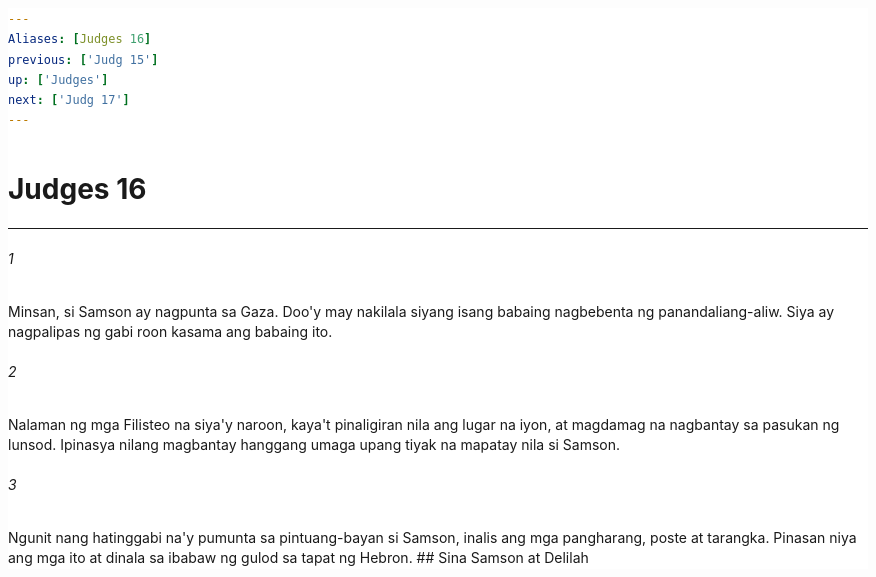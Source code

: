 ```yaml
---
Aliases: [Judges 16]
previous: ['Judg 15']
up: ['Judges']
next: ['Judg 17']
---
```

# Judges 16

***












###### 1 





Minsan, si Samson ay nagpunta sa Gaza. Doo'y may nakilala siyang isang babaing nagbebenta ng panandaliang-aliw. Siya ay nagpalipas ng gabi roon kasama ang babaing ito. 











###### 2 





Nalaman ng mga Filisteo na siya'y naroon, kaya't pinaligiran nila ang lugar na iyon, at magdamag na nagbantay sa pasukan ng lunsod. Ipinasya nilang magbantay hanggang umaga upang tiyak na mapatay nila si Samson. 











###### 3 





Ngunit nang hatinggabi na'y pumunta sa pintuang-bayan si Samson, inalis ang mga pangharang, poste at tarangka. Pinasan niya ang mga ito at dinala sa ibabaw ng gulod sa tapat ng Hebron. ## Sina Samson at Delilah 
